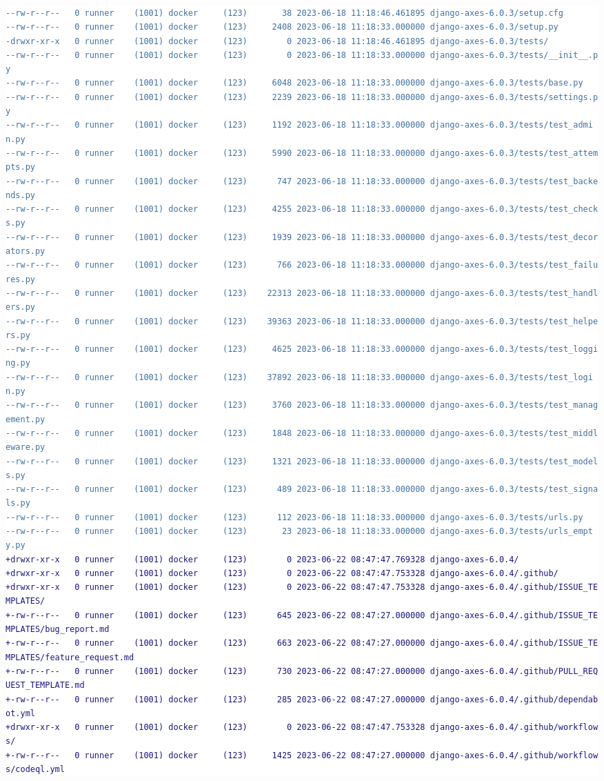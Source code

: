 ```diff
--rw-r--r--   0 runner    (1001) docker     (123)       38 2023-06-18 11:18:46.461895 django-axes-6.0.3/setup.cfg
--rw-r--r--   0 runner    (1001) docker     (123)     2408 2023-06-18 11:18:33.000000 django-axes-6.0.3/setup.py
-drwxr-xr-x   0 runner    (1001) docker     (123)        0 2023-06-18 11:18:46.461895 django-axes-6.0.3/tests/
--rw-r--r--   0 runner    (1001) docker     (123)        0 2023-06-18 11:18:33.000000 django-axes-6.0.3/tests/__init__.py
--rw-r--r--   0 runner    (1001) docker     (123)     6048 2023-06-18 11:18:33.000000 django-axes-6.0.3/tests/base.py
--rw-r--r--   0 runner    (1001) docker     (123)     2239 2023-06-18 11:18:33.000000 django-axes-6.0.3/tests/settings.py
--rw-r--r--   0 runner    (1001) docker     (123)     1192 2023-06-18 11:18:33.000000 django-axes-6.0.3/tests/test_admin.py
--rw-r--r--   0 runner    (1001) docker     (123)     5990 2023-06-18 11:18:33.000000 django-axes-6.0.3/tests/test_attempts.py
--rw-r--r--   0 runner    (1001) docker     (123)      747 2023-06-18 11:18:33.000000 django-axes-6.0.3/tests/test_backends.py
--rw-r--r--   0 runner    (1001) docker     (123)     4255 2023-06-18 11:18:33.000000 django-axes-6.0.3/tests/test_checks.py
--rw-r--r--   0 runner    (1001) docker     (123)     1939 2023-06-18 11:18:33.000000 django-axes-6.0.3/tests/test_decorators.py
--rw-r--r--   0 runner    (1001) docker     (123)      766 2023-06-18 11:18:33.000000 django-axes-6.0.3/tests/test_failures.py
--rw-r--r--   0 runner    (1001) docker     (123)    22313 2023-06-18 11:18:33.000000 django-axes-6.0.3/tests/test_handlers.py
--rw-r--r--   0 runner    (1001) docker     (123)    39363 2023-06-18 11:18:33.000000 django-axes-6.0.3/tests/test_helpers.py
--rw-r--r--   0 runner    (1001) docker     (123)     4625 2023-06-18 11:18:33.000000 django-axes-6.0.3/tests/test_logging.py
--rw-r--r--   0 runner    (1001) docker     (123)    37892 2023-06-18 11:18:33.000000 django-axes-6.0.3/tests/test_login.py
--rw-r--r--   0 runner    (1001) docker     (123)     3760 2023-06-18 11:18:33.000000 django-axes-6.0.3/tests/test_management.py
--rw-r--r--   0 runner    (1001) docker     (123)     1848 2023-06-18 11:18:33.000000 django-axes-6.0.3/tests/test_middleware.py
--rw-r--r--   0 runner    (1001) docker     (123)     1321 2023-06-18 11:18:33.000000 django-axes-6.0.3/tests/test_models.py
--rw-r--r--   0 runner    (1001) docker     (123)      489 2023-06-18 11:18:33.000000 django-axes-6.0.3/tests/test_signals.py
--rw-r--r--   0 runner    (1001) docker     (123)      112 2023-06-18 11:18:33.000000 django-axes-6.0.3/tests/urls.py
--rw-r--r--   0 runner    (1001) docker     (123)       23 2023-06-18 11:18:33.000000 django-axes-6.0.3/tests/urls_empty.py
+drwxr-xr-x   0 runner    (1001) docker     (123)        0 2023-06-22 08:47:47.769328 django-axes-6.0.4/
+drwxr-xr-x   0 runner    (1001) docker     (123)        0 2023-06-22 08:47:47.753328 django-axes-6.0.4/.github/
+drwxr-xr-x   0 runner    (1001) docker     (123)        0 2023-06-22 08:47:47.753328 django-axes-6.0.4/.github/ISSUE_TEMPLATES/
+-rw-r--r--   0 runner    (1001) docker     (123)      645 2023-06-22 08:47:27.000000 django-axes-6.0.4/.github/ISSUE_TEMPLATES/bug_report.md
+-rw-r--r--   0 runner    (1001) docker     (123)      663 2023-06-22 08:47:27.000000 django-axes-6.0.4/.github/ISSUE_TEMPLATES/feature_request.md
+-rw-r--r--   0 runner    (1001) docker     (123)      730 2023-06-22 08:47:27.000000 django-axes-6.0.4/.github/PULL_REQUEST_TEMPLATE.md
+-rw-r--r--   0 runner    (1001) docker     (123)      285 2023-06-22 08:47:27.000000 django-axes-6.0.4/.github/dependabot.yml
+drwxr-xr-x   0 runner    (1001) docker     (123)        0 2023-06-22 08:47:47.753328 django-axes-6.0.4/.github/workflows/
+-rw-r--r--   0 runner    (1001) docker     (123)     1425 2023-06-22 08:47:27.000000 django-axes-6.0.4/.github/workflows/codeql.yml
```
